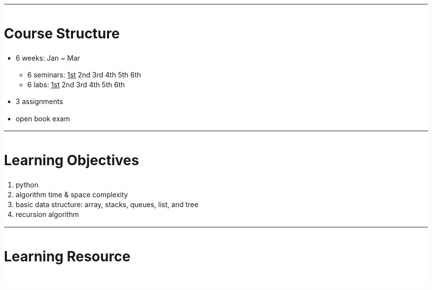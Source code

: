 
---

# Course Structure

-   6 weeks: Jan ~ Mar

    -   6 seminars: [1st](/7) 2nd 3rd 4th 5th 6th
    -   6 labs: [1st](/7) 2nd 3rd 4th 5th 6th

-   3 assignments

-   open book exam

---

# Learning Objectives

1.  python
2.  algorithm time & space complexity
3.  basic data structure: <span class="hg-bg">array</span>, <span class="hg-bg">stacks</span>, <span class="hg-bg">queues</span>, <span class="hg-bg">list</span>, and <span class="hg-bg">tree</span>
4.  recursion algorithm

---

# Learning Resource

<br/>

<div grid="~ cols-4 gap-8">
